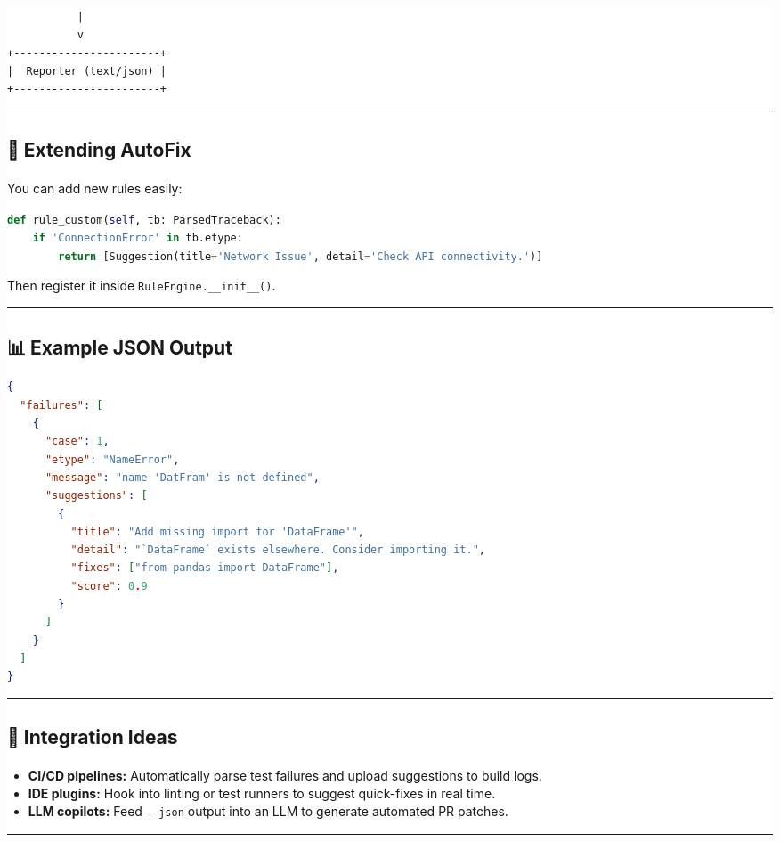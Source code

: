 ```
           |
           v
+-----------------------+
|  Reporter (text/json) |
+-----------------------+
```

---

## 🧰 Extending AutoFix

You can add new rules easily:

```python
def rule_custom(self, tb: ParsedTraceback):
    if 'ConnectionError' in tb.etype:
        return [Suggestion(title='Network Issue', detail='Check API connectivity.')]
```
Then register it inside `RuleEngine.__init__()`.

---

## 📊 Example JSON Output

```json
{
  "failures": [
    {
      "case": 1,
      "etype": "NameError",
      "message": "name 'DatFram' is not defined",
      "suggestions": [
        {
          "title": "Add missing import for 'DataFrame'",
          "detail": "`DataFrame` exists elsewhere. Consider importing it.",
          "fixes": ["from pandas import DataFrame"],
          "score": 0.9
        }
      ]
    }
  ]
}
```

---

## 🧩 Integration Ideas
- **CI/CD pipelines:** Automatically parse test failures and upload suggestions to build logs.
- **IDE plugins:** Hook into linting or test runners to suggest quick-fixes in real time.
- **LLM copilots:** Feed `--json` output into an LLM to generate automated PR patches.

---
